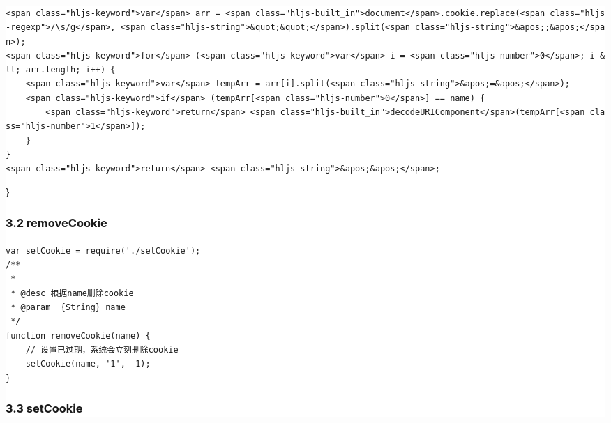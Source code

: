    <span class="hljs-keyword">var</span> arr = <span class="hljs-built_in">document</span>.cookie.replace(<span class="hljs-regexp">/\s/g</span>, <span class="hljs-string">&quot;&quot;</span>).split(<span class="hljs-string">&apos;;&apos;</span>);
    <span class="hljs-keyword">for</span> (<span class="hljs-keyword">var</span> i = <span class="hljs-number">0</span>; i &lt; arr.length; i++) {
        <span class="hljs-keyword">var</span> tempArr = arr[i].split(<span class="hljs-string">&apos;=&apos;</span>);
        <span class="hljs-keyword">if</span> (tempArr[<span class="hljs-number">0</span>] == name) {
            <span class="hljs-keyword">return</span> <span class="hljs-built_in">decodeURIComponent</span>(tempArr[<span class="hljs-number">1</span>]);
        }
    }
    <span class="hljs-keyword">return</span> <span class="hljs-string">&apos;&apos;</span>;
}</code></pre>
<h3 id="articleHeader10">3.2 removeCookie</h3>
<div class="widget-codetool" style="display:none;">
      <div class="widget-codetool--inner">
      <span class="selectCode code-tool" data-toggle="tooltip" data-placement="top" title="" data-original-title="&#x5168;&#x9009;"></span>
      <span type="button" class="copyCode code-tool" data-toggle="tooltip" data-placement="top" data-clipboard-text="var setCookie = require(&apos;./setCookie&apos;);
/**
 * 
 * @desc &#x6839;&#x636E;name&#x5220;&#x9664;cookie
 * @param  {String} name 
 */
function removeCookie(name) {
    // &#x8BBE;&#x7F6E;&#x5DF2;&#x8FC7;&#x671F;&#xFF0C;&#x7CFB;&#x7EDF;&#x4F1A;&#x7ACB;&#x523B;&#x5220;&#x9664;cookie
    setCookie(name, &apos;1&apos;, -1);
}" title="" data-original-title="&#x590D;&#x5236;"></span>
      <span type="button" class="saveToNote code-tool" data-toggle="tooltip" data-placement="top" title="" data-original-title="&#x653E;&#x8FDB;&#x7B14;&#x8BB0;"></span>
      </div>
      </div><pre class="javascript hljs"><code class="javascript"><span class="hljs-keyword">var</span> setCookie = <span class="hljs-built_in">require</span>(<span class="hljs-string">&apos;./setCookie&apos;</span>);
<span class="hljs-comment">/**
 * 
 * @desc &#x6839;&#x636E;name&#x5220;&#x9664;cookie
 * @param  {String} name 
 */</span>
<span class="hljs-function"><span class="hljs-keyword">function</span> <span class="hljs-title">removeCookie</span>(<span class="hljs-params">name</span>) </span>{
    <span class="hljs-comment">// &#x8BBE;&#x7F6E;&#x5DF2;&#x8FC7;&#x671F;&#xFF0C;&#x7CFB;&#x7EDF;&#x4F1A;&#x7ACB;&#x523B;&#x5220;&#x9664;cookie</span>
    setCookie(name, <span class="hljs-string">&apos;1&apos;</span>, <span class="hljs-number">-1</span>);
}</code></pre>
<h3 id="articleHeader11">3.3 setCookie</h3>
<div class="widget-codetool" style="display:none;">
      <div class="widget-codetool--inner">
      <span class="selectCode code-tool" data-toggle="tooltip" data-placement="top" title="" data-original-title="&#x5168;&#x9009;"></span>
      <span type="button" class="copyCode code-tool" data-toggle="tooltip" data-placement="top" data-clipboard-text="/**
 * 
 * @desc  &#x8BBE;&#x7F6E;Cookie
 * @param {String} name 
 * @param {String} value 
 * @param {Number} days 
 */
function setCookie(name, value, days) {
    var date = new Date();